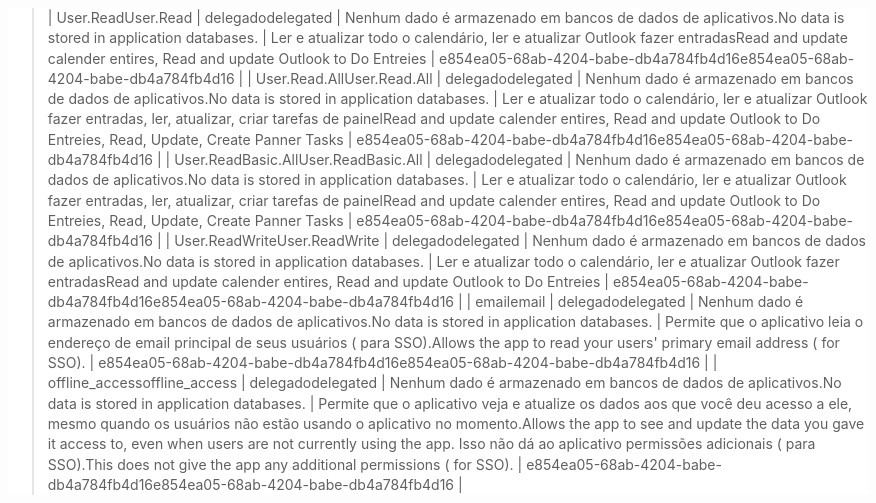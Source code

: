 >| <span data-ttu-id="7f7bb-188">User.Read</span><span class="sxs-lookup"><span data-stu-id="7f7bb-188">User.Read</span></span> | <span data-ttu-id="7f7bb-189">delegado</span><span class="sxs-lookup"><span data-stu-id="7f7bb-189">delegated</span></span> | <span data-ttu-id="7f7bb-190">Nenhum dado é armazenado em bancos de dados de aplicativos.</span><span class="sxs-lookup"><span data-stu-id="7f7bb-190">No data is stored in application databases.</span></span> | <span data-ttu-id="7f7bb-191">Ler e atualizar todo o calendário, ler e atualizar Outlook fazer entradas</span><span class="sxs-lookup"><span data-stu-id="7f7bb-191">Read and update calender entires, Read and update Outlook to Do Entreies</span></span> | <span data-ttu-id="7f7bb-192">e854ea05-68ab-4204-babe-db4a784fb4d16</span><span class="sxs-lookup"><span data-stu-id="7f7bb-192">e854ea05-68ab-4204-babe-db4a784fb4d16</span></span> |
>| <span data-ttu-id="7f7bb-193">User.Read.All</span><span class="sxs-lookup"><span data-stu-id="7f7bb-193">User.Read.All</span></span> | <span data-ttu-id="7f7bb-194">delegado</span><span class="sxs-lookup"><span data-stu-id="7f7bb-194">delegated</span></span> | <span data-ttu-id="7f7bb-195">Nenhum dado é armazenado em bancos de dados de aplicativos.</span><span class="sxs-lookup"><span data-stu-id="7f7bb-195">No data is stored in application databases.</span></span> | <span data-ttu-id="7f7bb-196">Ler e atualizar todo o calendário, ler e atualizar Outlook fazer entradas, ler, atualizar, criar tarefas de painel</span><span class="sxs-lookup"><span data-stu-id="7f7bb-196">Read and update calender entires, Read and update Outlook to Do Entreies, Read, Update, Create Panner Tasks</span></span> | <span data-ttu-id="7f7bb-197">e854ea05-68ab-4204-babe-db4a784fb4d16</span><span class="sxs-lookup"><span data-stu-id="7f7bb-197">e854ea05-68ab-4204-babe-db4a784fb4d16</span></span> |
>| <span data-ttu-id="7f7bb-198">User.ReadBasic.All</span><span class="sxs-lookup"><span data-stu-id="7f7bb-198">User.ReadBasic.All</span></span> | <span data-ttu-id="7f7bb-199">delegado</span><span class="sxs-lookup"><span data-stu-id="7f7bb-199">delegated</span></span> | <span data-ttu-id="7f7bb-200">Nenhum dado é armazenado em bancos de dados de aplicativos.</span><span class="sxs-lookup"><span data-stu-id="7f7bb-200">No data is stored in application databases.</span></span> | <span data-ttu-id="7f7bb-201">Ler e atualizar todo o calendário, ler e atualizar Outlook fazer entradas, ler, atualizar, criar tarefas de painel</span><span class="sxs-lookup"><span data-stu-id="7f7bb-201">Read and update calender entires, Read and update Outlook to Do Entreies, Read, Update, Create Panner Tasks</span></span> | <span data-ttu-id="7f7bb-202">e854ea05-68ab-4204-babe-db4a784fb4d16</span><span class="sxs-lookup"><span data-stu-id="7f7bb-202">e854ea05-68ab-4204-babe-db4a784fb4d16</span></span> |
>| <span data-ttu-id="7f7bb-203">User.ReadWrite</span><span class="sxs-lookup"><span data-stu-id="7f7bb-203">User.ReadWrite</span></span> | <span data-ttu-id="7f7bb-204">delegado</span><span class="sxs-lookup"><span data-stu-id="7f7bb-204">delegated</span></span> | <span data-ttu-id="7f7bb-205">Nenhum dado é armazenado em bancos de dados de aplicativos.</span><span class="sxs-lookup"><span data-stu-id="7f7bb-205">No data is stored in application databases.</span></span> | <span data-ttu-id="7f7bb-206">Ler e atualizar todo o calendário, ler e atualizar Outlook fazer entradas</span><span class="sxs-lookup"><span data-stu-id="7f7bb-206">Read and update calender entires, Read and update Outlook to Do Entreies</span></span> | <span data-ttu-id="7f7bb-207">e854ea05-68ab-4204-babe-db4a784fb4d16</span><span class="sxs-lookup"><span data-stu-id="7f7bb-207">e854ea05-68ab-4204-babe-db4a784fb4d16</span></span> |
>| <span data-ttu-id="7f7bb-208">email</span><span class="sxs-lookup"><span data-stu-id="7f7bb-208">email</span></span> | <span data-ttu-id="7f7bb-209">delegado</span><span class="sxs-lookup"><span data-stu-id="7f7bb-209">delegated</span></span> | <span data-ttu-id="7f7bb-210">Nenhum dado é armazenado em bancos de dados de aplicativos.</span><span class="sxs-lookup"><span data-stu-id="7f7bb-210">No data is stored in application databases.</span></span> | <span data-ttu-id="7f7bb-211">Permite que o aplicativo leia o endereço de email principal de seus usuários ( para SSO).</span><span class="sxs-lookup"><span data-stu-id="7f7bb-211">Allows the app to read your users' primary email address ( for SSO).</span></span> | <span data-ttu-id="7f7bb-212">e854ea05-68ab-4204-babe-db4a784fb4d16</span><span class="sxs-lookup"><span data-stu-id="7f7bb-212">e854ea05-68ab-4204-babe-db4a784fb4d16</span></span> |
>| <span data-ttu-id="7f7bb-213">offline_access</span><span class="sxs-lookup"><span data-stu-id="7f7bb-213">offline_access</span></span> | <span data-ttu-id="7f7bb-214">delegado</span><span class="sxs-lookup"><span data-stu-id="7f7bb-214">delegated</span></span> | <span data-ttu-id="7f7bb-215">Nenhum dado é armazenado em bancos de dados de aplicativos.</span><span class="sxs-lookup"><span data-stu-id="7f7bb-215">No data is stored in application databases.</span></span> | <span data-ttu-id="7f7bb-216">Permite que o aplicativo veja e atualize os dados aos que você deu acesso a ele, mesmo quando os usuários não estão usando o aplicativo no momento.</span><span class="sxs-lookup"><span data-stu-id="7f7bb-216">Allows the app to see and update the data you gave it access to, even when users are not currently using the app.</span></span> <span data-ttu-id="7f7bb-217">Isso não dá ao aplicativo permissões adicionais ( para SSO).</span><span class="sxs-lookup"><span data-stu-id="7f7bb-217">This does not give the app any additional permissions ( for SSO).</span></span> | <span data-ttu-id="7f7bb-218">e854ea05-68ab-4204-babe-db4a784fb4d16</span><span class="sxs-lookup"><span data-stu-id="7f7bb-218">e854ea05-68ab-4204-babe-db4a784fb4d16</span></span> |